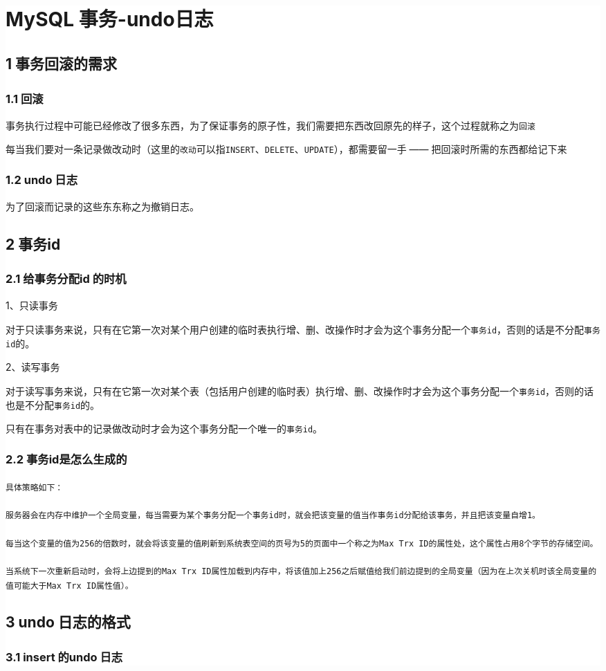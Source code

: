 # MySQL 事务-undo日志



## 1 事务回滚的需求

### 1.1 回滚

事务执行过程中可能已经修改了很多东西，为了保证事务的原子性，我们需要把东西改回原先的样子，这个过程就称之为`回滚`

每当我们要对一条记录做改动时（这里的`改动`可以指`INSERT`、`DELETE`、`UPDATE`），都需要留一手 —— 把回滚时所需的东西都给记下来

### 1.2 undo 日志

为了回滚而记录的这些东东称之为撤销日志。

## 2 事务id

### 2.1 给事务分配id 的时机

1、只读事务

对于只读事务来说，只有在它第一次对某个用户创建的临时表执行增、删、改操作时才会为这个事务分配一个`事务id`，否则的话是不分配`事务id`的。

2、读写事务

对于读写事务来说，只有在它第一次对某个表（包括用户创建的临时表）执行增、删、改操作时才会为这个事务分配一个`事务id`，否则的话也是不分配`事务id`的。

只有在事务对表中的记录做改动时才会为这个事务分配一个唯一的`事务id`。

### 2.2 事务id是怎么生成的

```text
具体策略如下：
​
服务器会在内存中维护一个全局变量，每当需要为某个事务分配一个事务id时，就会把该变量的值当作事务id分配给该事务，并且把该变量自增1。
​
每当这个变量的值为256的倍数时，就会将该变量的值刷新到系统表空间的页号为5的页面中一个称之为Max Trx ID的属性处，这个属性占用8个字节的存储空间。
​
当系统下一次重新启动时，会将上边提到的Max Trx ID属性加载到内存中，将该值加上256之后赋值给我们前边提到的全局变量（因为在上次关机时该全局变量的值可能大于Max Trx ID属性值）。
```

## 3 undo 日志的格式

### 3.1 insert 的undo 日志
